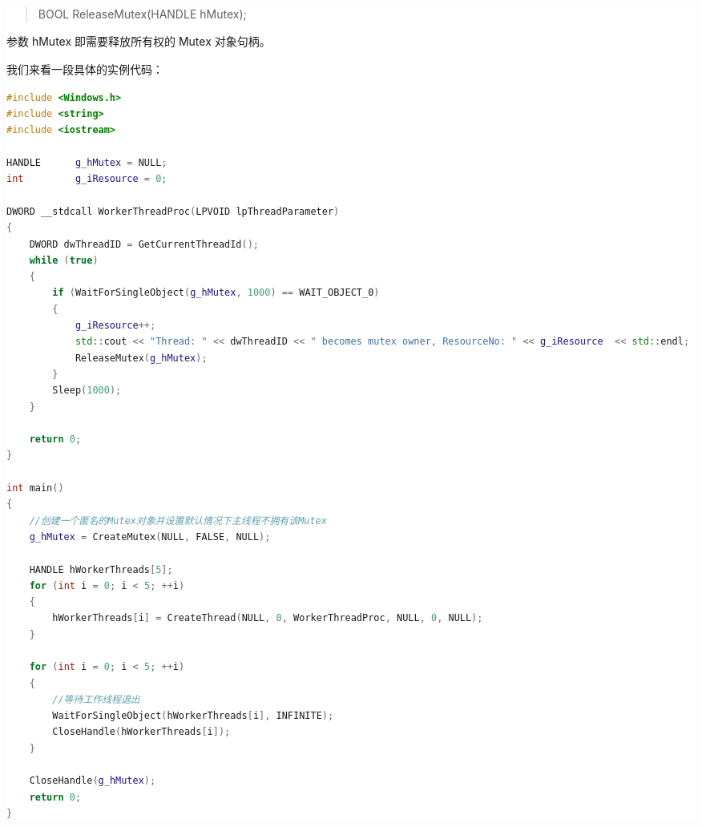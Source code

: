 > BOOL ReleaseMutex(HANDLE hMutex);

参数 hMutex 即需要释放所有权的 Mutex 对象句柄。

我们来看一段具体的实例代码：
```c++
#include <Windows.h>
#include <string>
#include <iostream>

HANDLE      g_hMutex = NULL;
int         g_iResource = 0;

DWORD __stdcall WorkerThreadProc(LPVOID lpThreadParameter)
{
    DWORD dwThreadID = GetCurrentThreadId();
    while (true)
    {
        if (WaitForSingleObject(g_hMutex, 1000) == WAIT_OBJECT_0)
        {
            g_iResource++;
            std::cout << "Thread: " << dwThreadID << " becomes mutex owner, ResourceNo: " << g_iResource  << std::endl;
            ReleaseMutex(g_hMutex);
        }
        Sleep(1000);
    }
    
    return 0;
}

int main()
{
    //创建一个匿名的Mutex对象并设置默认情况下主线程不拥有该Mutex
    g_hMutex = CreateMutex(NULL, FALSE, NULL);
    
    HANDLE hWorkerThreads[5]; 
    for (int i = 0; i < 5; ++i)
    {
        hWorkerThreads[i] = CreateThread(NULL, 0, WorkerThreadProc, NULL, 0, NULL);
    }

    for (int i = 0; i < 5; ++i)
    {
        //等待工作线程退出
        WaitForSingleObject(hWorkerThreads[i], INFINITE);
        CloseHandle(hWorkerThreads[i]);
    }
    
    CloseHandle(g_hMutex);
    return 0;
}
```
